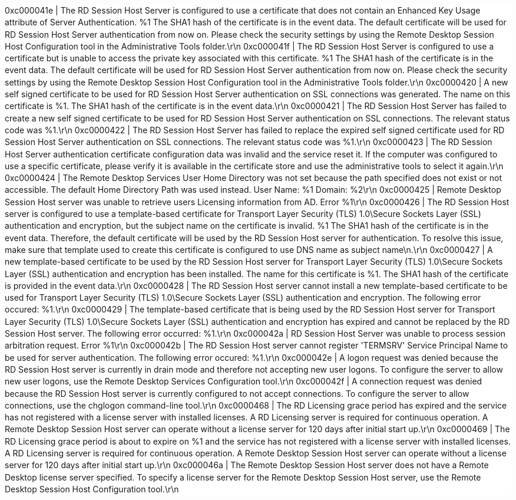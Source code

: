 0xc000041e | The RD Session Host Server is configured to use a certificate that does not contain an Enhanced Key Usage attribute of Server Authentication. %1 The SHA1 hash of the certificate is in the event data. The default certificate will be used for RD Session Host Server authentication from now on. Please check the security settings by using the Remote Desktop Session Host Configuration tool in the Administrative Tools folder.\r\n
0xc000041f | The RD Session Host Server is configured to use a certificate but is unable to access the private key associated with this certificate. %1 The SHA1 hash of the certificate is in the event data. The default certificate will be used for RD Session Host Server authentication from now on. Please check the security settings by using the Remote Desktop Session Host Configuration tool in the Administrative Tools folder.\r\n
0xc0000420 | A new self signed certificate to be used for RD Session Host Server authentication on SSL connections was generated. The name on this certificate is %1. The SHA1 hash of the certificate is in the event data.\r\n
0xc0000421 | The RD Session Host Server has failed to create a new self signed certificate to be used for RD Session Host Server authentication on SSL connections. The relevant status code was %1.\r\n
0xc0000422 | The RD Session Host Server has failed to replace the expired self signed certificate used for RD Session Host Server authentication on SSL connections. The relevant status code was %1.\r\n
0xc0000423 | The RD Session Host Server authentication certificate configuration data was invalid and the service reset it. If the computer was configured to use a specific certificate, please verify it is available in the certificate store and use the administrative tools to select it again.\r\n
0xc0000424 | The Remote Desktop Services User Home Directory was not set because the path specified does not exist or not accessible. The default Home Directory Path was used instead. User Name: %1 Domain: %2\r\n
0xc0000425 | Remote Desktop Session Host server was unable to retrieve users Licensing information from AD. Error %1\r\n
0xc0000426 | The RD Session Host server is configured to use a template-based certificate for Transport Layer Security (TLS) 1.0\Secure Sockets Layer (SSL) authentication and encryption, but the subject name on the certificate is invalid. %1 The SHA1 hash of the certificate is in the event data. Therefore, the default certificate will be used by the RD Session Host server for authentication. To resolve this issue, make sure that template used to create this certificate is configured to use DNS name as subject name\n.\r\n
0xc0000427 | A new template-based certificate to be used by the RD Session Host server for Transport Layer Security (TLS) 1.0\Secure Sockets Layer (SSL) authentication and encryption has been installed. The name for this certificate is %1. The SHA1 hash of the certificate is provided in the event data.\r\n
0xc0000428 | The RD Session Host server cannot install a new template-based certificate to be used for Transport Layer Security (TLS) 1.0\Secure Sockets Layer (SSL) authentication and encryption. The following error occured: %1.\r\n
0xc0000429 | The template-based certificate that is being used by the RD Session Host server for Transport Layer Security (TLS) 1.0\Secure Sockets Layer (SSL) authentication and encryption has expired and cannot be replaced by the RD Session Host server. The following error occurred: %1.\r\n
0xc000042a | RD Session Host Server was unable to process session arbitration request. Error %1\r\n
0xc000042b | The RD Session Host server cannot register 'TERMSRV' Service Principal Name to be used for server authentication. The following error occured: %1.\r\n
0xc000042e | A logon request was denied because the RD Session Host server is currently in drain mode and therefore not accepting new user logons. To configure the server to allow new user logons, use the Remote Desktop Services Configuration tool.\r\n
0xc000042f | A connection request was denied because the RD Session Host server is currently configured to not accept connections. To configure the server to allow connections, use the chglogon command-line tool.\r\n
0xc0000468 | The RD Licensing grace period has expired and the service has not registered with a license server with installed licenses. A RD Licensing server is required for continuous operation. A Remote Desktop Session Host server can operate without a license server for 120 days after initial start up.\r\n
0xc0000469 | The RD Licensing grace period is about to expire on %1 and the service has not registered with a license server with installed licenses. A RD Licensing server is required for continuous operation. A Remote Desktop Session Host server can operate without a license server for 120 days after initial start up.\r\n
0xc000046a | The Remote Desktop Session Host server does not have a Remote Desktop license server specified. To specify a license server for the Remote Desktop Session Host server, use the Remote Desktop Session Host Configuration tool.\r\n